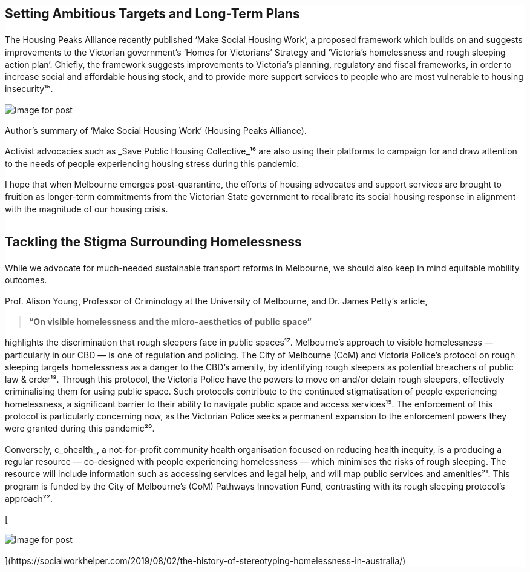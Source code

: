 **Setting Ambitious Targets and Long-Term Plans**
-------------------------------------------------

The Housing Peaks Alliance recently published ‘[Make Social Housing Work](https://chp.org.au/wp-content/uploads/2020/05/Make-Social-Housing-Work.pdf)’, a proposed framework which builds on and suggests improvements to the Victorian government’s ‘Homes for Victorians’ Strategy and ‘Victoria’s homelessness and rough sleeping action plan’. Chiefly, the framework suggests improvements to Victoria’s planning, regulatory and fiscal frameworks, in order to increase social and affordable housing stock, and to provide more support services to people who are most vulnerable to housing insecurity¹⁵.

<img alt="Image for post" class="s t u ci ai" src="https://miro.medium.com/max/5458/1\*phX44bJ4zG3Zbueu-xtNAg.png" width="2729" height="1517" srcSet="https://miro.medium.com/max/552/1\*phX44bJ4zG3Zbueu-xtNAg.png 276w, https://miro.medium.com/max/1104/1\*phX44bJ4zG3Zbueu-xtNAg.png 552w, https://miro.medium.com/max/1280/1\*phX44bJ4zG3Zbueu-xtNAg.png 640w, https://miro.medium.com/max/1456/1\*phX44bJ4zG3Zbueu-xtNAg.png 728w, https://miro.medium.com/max/1632/1\*phX44bJ4zG3Zbueu-xtNAg.png 816w, https://miro.medium.com/max/1808/1\*phX44bJ4zG3Zbueu-xtNAg.png 904w, https://miro.medium.com/max/1984/1\*phX44bJ4zG3Zbueu-xtNAg.png 992w, https://miro.medium.com/max/2000/1\*phX44bJ4zG3Zbueu-xtNAg.png 1000w" sizes="1000px"/>

Author’s summary of ‘Make Social Housing Work’ (Housing Peaks Alliance).

Activist advocacies such as _Save Public Housing Collective_¹⁶  are also using their platforms to campaign for and draw attention to the needs of people experiencing housing stress during this pandemic.

I hope that when Melbourne emerges post-quarantine, the efforts of housing advocates and support services are brought to fruition as longer-term commitments from the Victorian State government to recalibrate its social housing response in alignment with the magnitude of our housing crisis.

**Tackling the Stigma Surrounding Homelessness**
------------------------------------------------

While we advocate for much-needed sustainable transport reforms in Melbourne, we should also keep in mind equitable mobility outcomes.

Prof. Alison Young, Professor of Criminology at the University of Melbourne, and Dr. James Petty’s article,

> **“On visible homelessness and the micro-aesthetics of public space”**

highlights the discrimination that rough sleepers face in public spaces¹⁷. Melbourne’s approach to visible homelessness — particularly in our CBD — is one of regulation and policing. The City of Melbourne (CoM) and Victoria Police’s protocol on rough sleeping targets homelessness as a danger to the CBD’s amenity, by identifying rough sleepers as potential breachers of public law & order¹⁸. Through this protocol, the Victoria Police have the powers to move on and/or detain rough sleepers, effectively criminalising them for using public space. Such protocols contribute to the continued stigmatisation of people experiencing homelessness, a significant barrier to their ability to navigate public space and access services¹⁹. The enforcement of this protocol is particularly concerning now, as the Victorian Police seeks a permanent expansion to the enforcement powers they were granted during this pandemic²⁰.

Conversely, c_ohealth_, a not-for-profit community health organisation focused on reducing health inequity, is a producing a regular resource — co-designed with people experiencing homelessness — which minimises the risks of rough sleeping. The resource will include information such as accessing services and legal help, and will map public services and amenities²¹. This program is funded by the City of Melbourne’s (CoM) Pathways Innovation Fund, contrasting with its rough sleeping protocol’s approach²².

[

<img alt="Image for post" class="s t u ci ai" src="https://miro.medium.com/max/1872/1\*8FoVLju0usmLjtqBQoTltQ.jpeg" width="936" height="576" srcSet="https://miro.medium.com/max/552/1\*8FoVLju0usmLjtqBQoTltQ.jpeg 276w, https://miro.medium.com/max/1104/1\*8FoVLju0usmLjtqBQoTltQ.jpeg 552w, https://miro.medium.com/max/1280/1\*8FoVLju0usmLjtqBQoTltQ.jpeg 640w, https://miro.medium.com/max/1400/1\*8FoVLju0usmLjtqBQoTltQ.jpeg 700w" sizes="700px"/>

](https://socialworkhelper.com/2019/08/02/the-history-of-stereotyping-homelessness-in-australia/)
